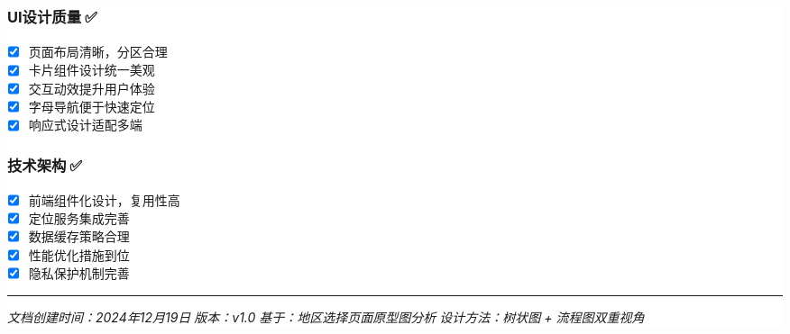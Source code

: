 ### UI设计质量 ✅
- [x] 页面布局清晰，分区合理
- [x] 卡片组件设计统一美观
- [x] 交互动效提升用户体验
- [x] 字母导航便于快速定位
- [x] 响应式设计适配多端

### 技术架构 ✅
- [x] 前端组件化设计，复用性高
- [x] 定位服务集成完善
- [x] 数据缓存策略合理
- [x] 性能优化措施到位
- [x] 隐私保护机制完善

---

*文档创建时间：2024年12月19日*
*版本：v1.0*
*基于：地区选择页面原型图分析*
*设计方法：树状图 + 流程图双重视角*
